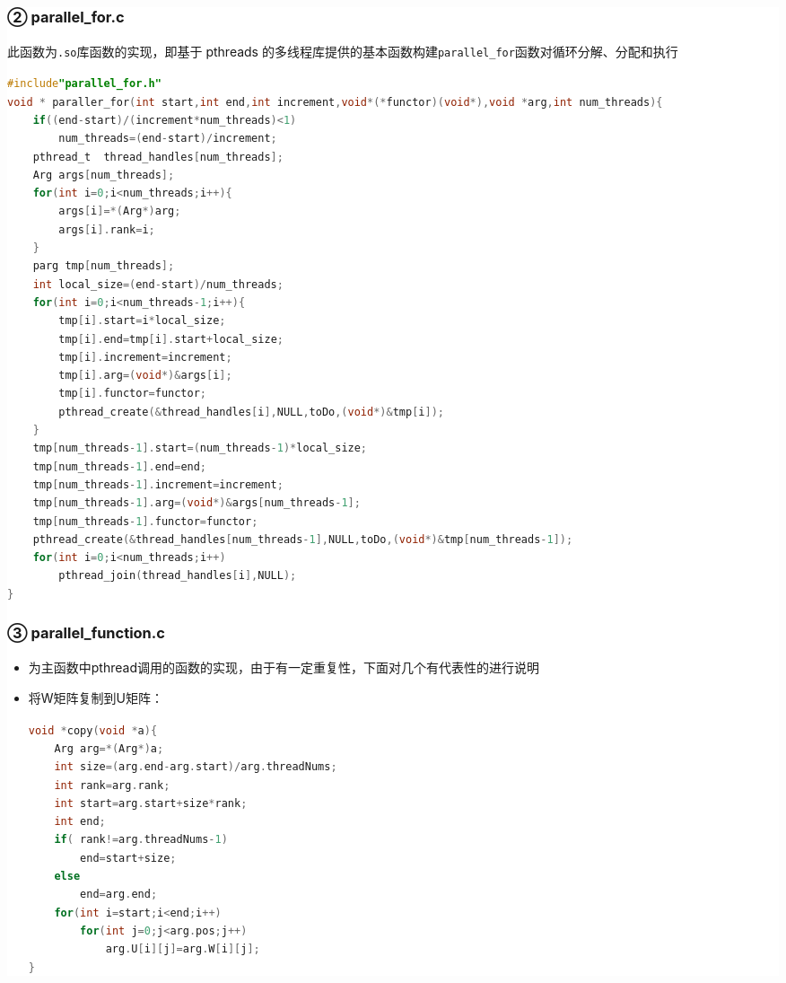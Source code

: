 ### ②   parallel_for.c

此函数为`.so`库函数的实现，即基于 pthreads 的多线程库提供的基本函数构建` parallel_for `函数对循环分解、分配和执行

```c
#include"parallel_for.h"
void * paraller_for(int start,int end,int increment,void*(*functor)(void*),void *arg,int num_threads){
	if((end-start)/(increment*num_threads)<1)
		num_threads=(end-start)/increment;
	pthread_t  thread_handles[num_threads];
	Arg args[num_threads];
	for(int i=0;i<num_threads;i++){
		args[i]=*(Arg*)arg;
		args[i].rank=i;
	}
	parg tmp[num_threads];
	int local_size=(end-start)/num_threads;
	for(int i=0;i<num_threads-1;i++){
		tmp[i].start=i*local_size;
		tmp[i].end=tmp[i].start+local_size;
		tmp[i].increment=increment;
		tmp[i].arg=(void*)&args[i];
		tmp[i].functor=functor;
		pthread_create(&thread_handles[i],NULL,toDo,(void*)&tmp[i]);
	}
	tmp[num_threads-1].start=(num_threads-1)*local_size;
	tmp[num_threads-1].end=end;
	tmp[num_threads-1].increment=increment;
	tmp[num_threads-1].arg=(void*)&args[num_threads-1];
	tmp[num_threads-1].functor=functor;
	pthread_create(&thread_handles[num_threads-1],NULL,toDo,(void*)&tmp[num_threads-1]);
	for(int i=0;i<num_threads;i++)
		pthread_join(thread_handles[i],NULL);
}
```

### ③  parallel_function.c

- 为主函数中pthread调用的函数的实现，由于有一定重复性，下面对几个有代表性的进行说明

- 将W矩阵复制到U矩阵：

    ```c
    void *copy(void *a){
        Arg arg=*(Arg*)a;
        int size=(arg.end-arg.start)/arg.threadNums;
        int rank=arg.rank;
        int start=arg.start+size*rank;
        int end;
        if( rank!=arg.threadNums-1)
            end=start+size;
        else
            end=arg.end;
        for(int i=start;i<end;i++)
            for(int j=0;j<arg.pos;j++)
                arg.U[i][j]=arg.W[i][j];
    }
    ```
